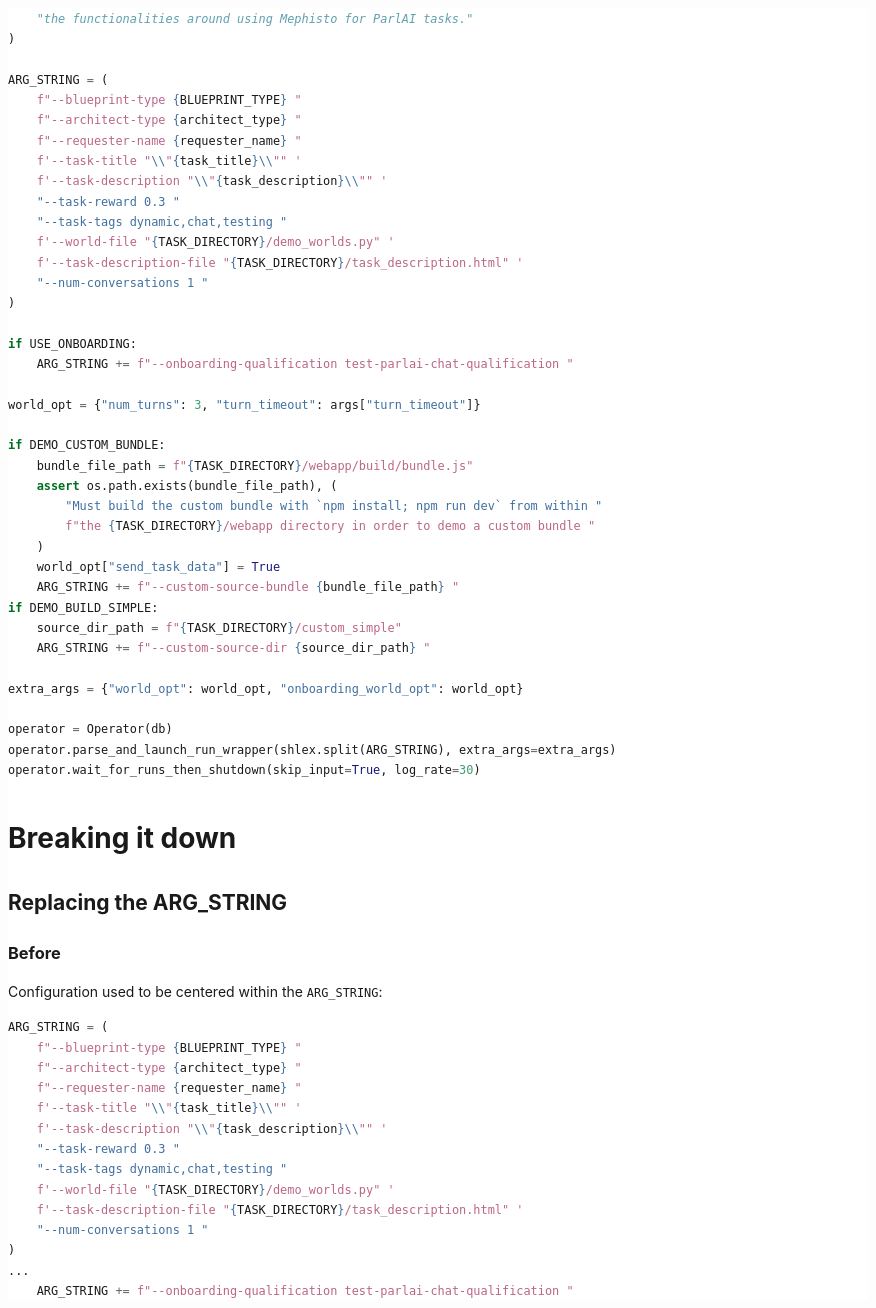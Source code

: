 ```python
    "the functionalities around using Mephisto for ParlAI tasks."
)

ARG_STRING = (
    f"--blueprint-type {BLUEPRINT_TYPE} "
    f"--architect-type {architect_type} "
    f"--requester-name {requester_name} "
    f'--task-title "\\"{task_title}\\"" '
    f'--task-description "\\"{task_description}\\"" '
    "--task-reward 0.3 "
    "--task-tags dynamic,chat,testing "
    f'--world-file "{TASK_DIRECTORY}/demo_worlds.py" '
    f'--task-description-file "{TASK_DIRECTORY}/task_description.html" '
    "--num-conversations 1 "
)

if USE_ONBOARDING:
    ARG_STRING += f"--onboarding-qualification test-parlai-chat-qualification "

world_opt = {"num_turns": 3, "turn_timeout": args["turn_timeout"]}

if DEMO_CUSTOM_BUNDLE:
    bundle_file_path = f"{TASK_DIRECTORY}/webapp/build/bundle.js"
    assert os.path.exists(bundle_file_path), (
        "Must build the custom bundle with `npm install; npm run dev` from within "
        f"the {TASK_DIRECTORY}/webapp directory in order to demo a custom bundle "
    )
    world_opt["send_task_data"] = True
    ARG_STRING += f"--custom-source-bundle {bundle_file_path} "
if DEMO_BUILD_SIMPLE:
    source_dir_path = f"{TASK_DIRECTORY}/custom_simple"
    ARG_STRING += f"--custom-source-dir {source_dir_path} "

extra_args = {"world_opt": world_opt, "onboarding_world_opt": world_opt}

operator = Operator(db)
operator.parse_and_launch_run_wrapper(shlex.split(ARG_STRING), extra_args=extra_args)
operator.wait_for_runs_then_shutdown(skip_input=True, log_rate=30)
```

# Breaking it down
## Replacing the ARG_STRING
### Before
Configuration used to be centered within the `ARG_STRING`:
```python
ARG_STRING = (
    f"--blueprint-type {BLUEPRINT_TYPE} "
    f"--architect-type {architect_type} "
    f"--requester-name {requester_name} "
    f'--task-title "\\"{task_title}\\"" '
    f'--task-description "\\"{task_description}\\"" '
    "--task-reward 0.3 "
    "--task-tags dynamic,chat,testing "
    f'--world-file "{TASK_DIRECTORY}/demo_worlds.py" '
    f'--task-description-file "{TASK_DIRECTORY}/task_description.html" '
    "--num-conversations 1 "
)
...
    ARG_STRING += f"--onboarding-qualification test-parlai-chat-qualification "

```